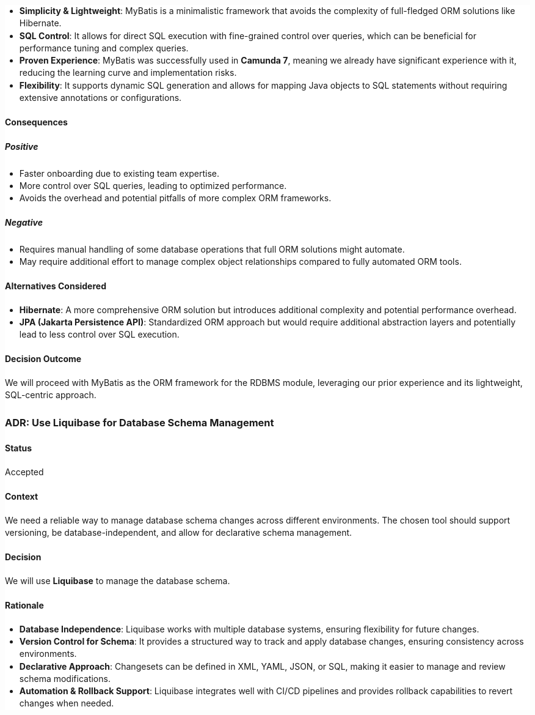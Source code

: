 - **Simplicity & Lightweight**: MyBatis is a minimalistic framework that avoids the complexity of
  full-fledged ORM solutions like Hibernate.
- **SQL Control**: It allows for direct SQL execution with fine-grained control over queries, which
  can be beneficial for performance tuning and complex queries.
- **Proven Experience**: MyBatis was successfully used in **Camunda 7**, meaning we already have
  significant experience with it, reducing the learning curve and implementation risks.
- **Flexibility**: It supports dynamic SQL generation and allows for mapping Java objects to SQL
  statements without requiring extensive annotations or configurations.

#### Consequences

##### Positive

- Faster onboarding due to existing team expertise.
- More control over SQL queries, leading to optimized performance.
- Avoids the overhead and potential pitfalls of more complex ORM frameworks.

##### Negative

- Requires manual handling of some database operations that full ORM solutions might automate.
- May require additional effort to manage complex object relationships compared to fully automated
  ORM tools.

#### Alternatives Considered

- **Hibernate**: A more comprehensive ORM solution but introduces additional complexity and
  potential performance overhead.
- **JPA (Jakarta Persistence API)**: Standardized ORM approach but would require additional
  abstraction layers and potentially lead to less control over SQL execution.

#### Decision Outcome

We will proceed with MyBatis as the ORM framework for the RDBMS module, leveraging our prior
experience and its lightweight, SQL-centric approach.

### ADR: Use Liquibase for Database Schema Management

#### Status

Accepted

#### Context

We need a reliable way to manage database schema changes across different environments. The chosen
tool should support versioning, be database-independent, and allow for declarative schema
management.

#### Decision

We will use **Liquibase** to manage the database schema.

#### Rationale

- **Database Independence**: Liquibase works with multiple database systems, ensuring flexibility
  for future changes.
- **Version Control for Schema**: It provides a structured way to track and apply database changes,
  ensuring consistency across environments.
- **Declarative Approach**: Changesets can be defined in XML, YAML, JSON, or SQL, making it easier
  to manage and review schema modifications.
- **Automation & Rollback Support**: Liquibase integrates well with CI/CD pipelines and provides
  rollback capabilities to revert changes when needed.
